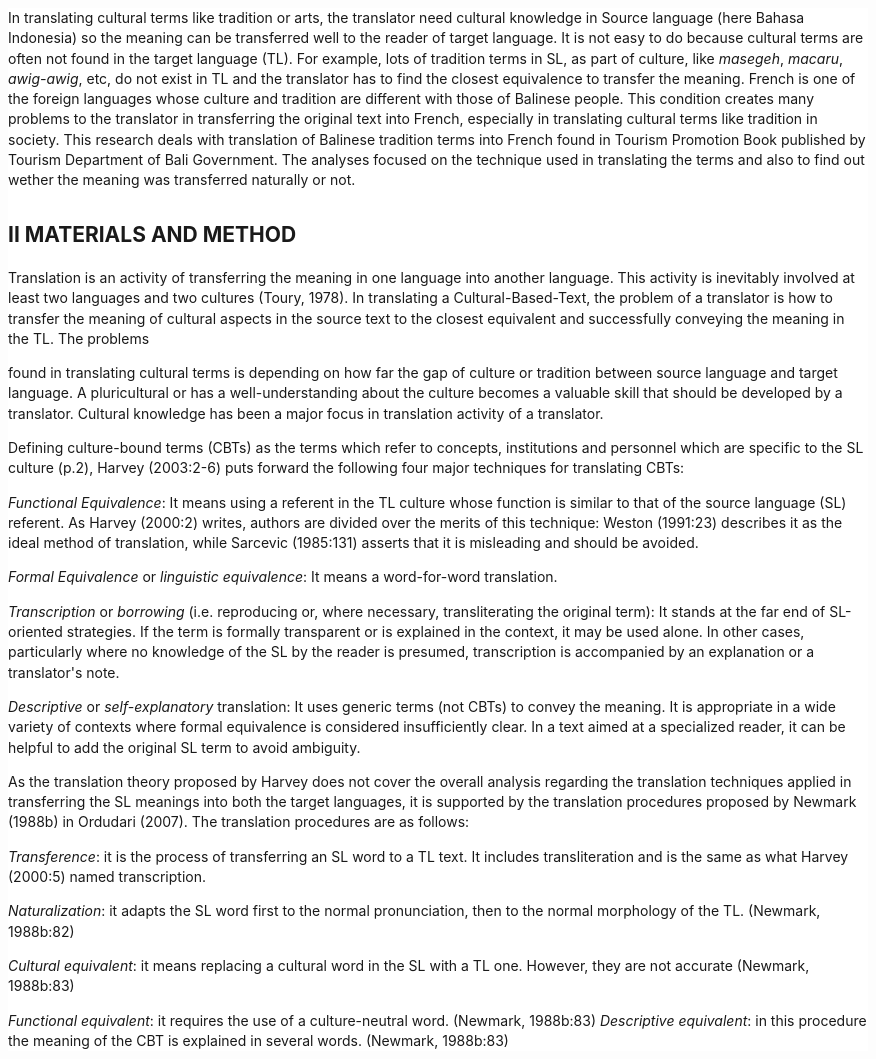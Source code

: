 <p><span class="font4">In translating cultural terms like tradition or arts, the translator need cultural knowledge in Source language (here Bahasa Indonesia) so the meaning can be transferred well to the reader of target language. It is not easy to do because cultural terms are often not found in the target language (TL). For example, lots of tradition terms in SL, as part of culture, like </span><span class="font4" style="font-style:italic;">masegeh</span><span class="font4">, </span><span class="font4" style="font-style:italic;">macaru</span><span class="font4">, </span><span class="font4" style="font-style:italic;">awig-awig</span><span class="font4">, etc, do not exist in TL and the translator has to find the closest equivalence to transfer the meaning. French is one of the foreign languages whose culture and tradition are different with those of Balinese people. This condition creates many problems to the translator in transferring the original text into French, especially in translating cultural terms like tradition in society. This research deals with translation of Balinese tradition terms into French found in Tourism Promotion Book published by Tourism Department of Bali Government. The analyses focused on the technique used in translating the terms and also to find out wether the meaning was transferred naturally or not.</span></p>
<h2><a name="bookmark6"></a><span class="font4" style="font-weight:bold;"><a name="bookmark7"></a>II MATERIALS AND METHOD</span></h2>
<p><span class="font4">Translation is an activity of transferring the meaning in one language into another language. This activity is inevitably involved at least two languages and two cultures (Toury, 1978). In translating a Cultural-Based-Text, the problem of a translator is how to transfer the meaning of cultural aspects in the source text to the closest equivalent and successfully conveying the meaning in the TL. The problems</span></p>
<p><span class="font4">found in translating cultural terms is depending on how far the gap of culture or tradition between source language and target language. A pluricultural or has a well-understanding about the culture becomes a valuable skill that should be developed by a translator. Cultural knowledge has been a major focus in translation activity of a translator.</span></p>
<p><span class="font4">Defining culture-bound terms (CBTs) as the terms which refer to concepts, institutions and personnel which are specific to the SL culture (p.2), Harvey (2003:2-6) puts forward the following four major techniques for translating CBTs:</span></p>
<p><span class="font4" style="font-style:italic;">Functional Equivalence</span><span class="font4">: It means using a referent in the TL culture whose function is similar to that of the source language (SL) referent. As Harvey (2000:2) writes, authors are divided over the merits of this technique: Weston (1991:23) describes it as the ideal method of translation, while Sarcevic (1985:131) asserts that it is misleading and should be avoided.</span></p>
<p><span class="font4" style="font-style:italic;">Formal Equivalence</span><span class="font4"> or </span><span class="font4" style="font-style:italic;">linguistic equivalence</span><span class="font4">: It means a word-for-word translation.</span></p>
<p><span class="font4" style="font-style:italic;">Transcription</span><span class="font4"> or </span><span class="font4" style="font-style:italic;">borrowing</span><span class="font4"> (i.e. reproducing or, where necessary, transliterating the original term): It stands at the far end of SL-oriented strategies. If the term is formally transparent or is explained in the context, it may be used alone. In other cases, particularly where no knowledge of the SL by the reader is presumed, transcription is accompanied by an explanation or a translator's note.</span></p>
<p><span class="font4" style="font-style:italic;">Descriptive</span><span class="font4"> or </span><span class="font4" style="font-style:italic;">self-explanatory</span><span class="font4"> translation: It uses generic terms (not CBTs) to convey the meaning. It is appropriate in a wide variety of contexts where formal equivalence is considered insufficiently clear. In a text aimed at a specialized reader, it can be helpful to add the original SL term to avoid ambiguity.</span></p>
<p><span class="font4">As the translation theory proposed by Harvey does not cover the overall analysis regarding the translation techniques applied in transferring the SL meanings into both the target languages, it is supported by the translation procedures proposed by Newmark (1988b) in Ordudari (2007). The translation procedures are as follows:</span></p>
<p><span class="font4" style="font-style:italic;">Transference</span><span class="font4">: it is the process of transferring an SL word to a TL text. It includes transliteration and is the same as what Harvey (2000:5) named transcription.</span></p>
<p><span class="font4" style="font-style:italic;">Naturalization</span><span class="font4">: it adapts the SL word first to the normal pronunciation, then to the normal morphology of the TL. (Newmark, 1988b:82)</span></p>
<p><span class="font4" style="font-style:italic;">Cultural equivalent</span><span class="font4">: it means replacing a cultural word in the SL with a TL one. However, they are not accurate (Newmark, 1988b:83)</span></p>
<p><span class="font4" style="font-style:italic;">Functional equivalent</span><span class="font4">: it requires the use of a culture-neutral word. (Newmark, 1988b:83) </span><span class="font4" style="font-style:italic;">Descriptive equivalent</span><span class="font4">: in this procedure the meaning of the CBT is explained in several words. (Newmark, 1988b:83)</span></p>